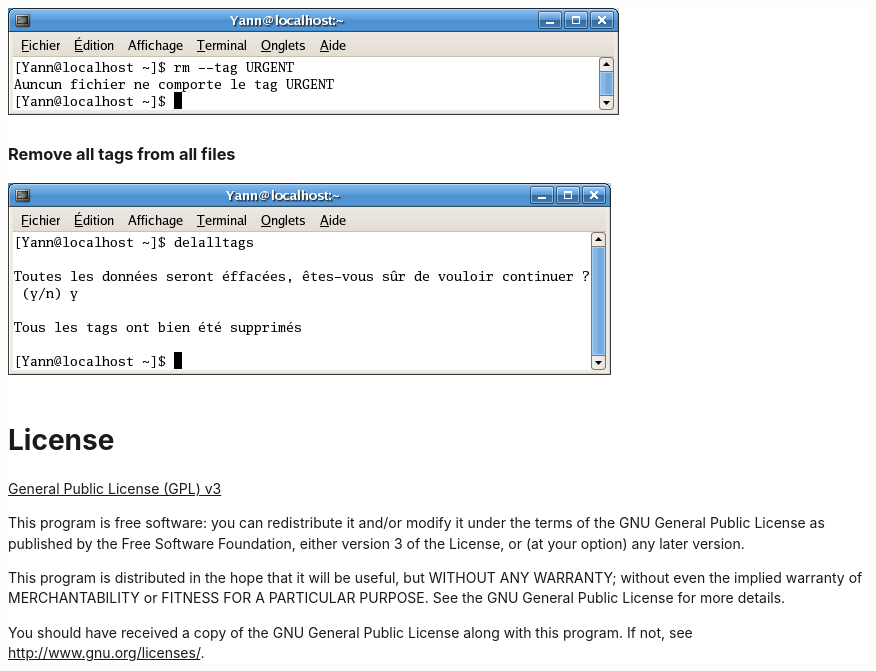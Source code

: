 ![Delete non existing tagged file](doc/delete_tagged_file_not_exist.png?raw=true "Delete non existing tagged file")

### Remove all tags from all files

![Remove all tags](doc/remove_all_tags.png?raw=true "Remove all tags")

# License

[General Public License (GPL) v3](https://www.gnu.org/licenses/gpl-3.0.en.html)

This program is free software: you can redistribute it and/or modify it under the terms of the GNU
General Public License as published by the Free Software Foundation, either version 3 of the
License, or (at your option) any later version.

This program is distributed in the hope that it will be useful, but WITHOUT ANY WARRANTY; without
even the implied warranty of MERCHANTABILITY or FITNESS FOR A PARTICULAR PURPOSE. See the GNU
General Public License for more details.

You should have received a copy of the GNU General Public License along with this program. If not,
see <http://www.gnu.org/licenses/>.